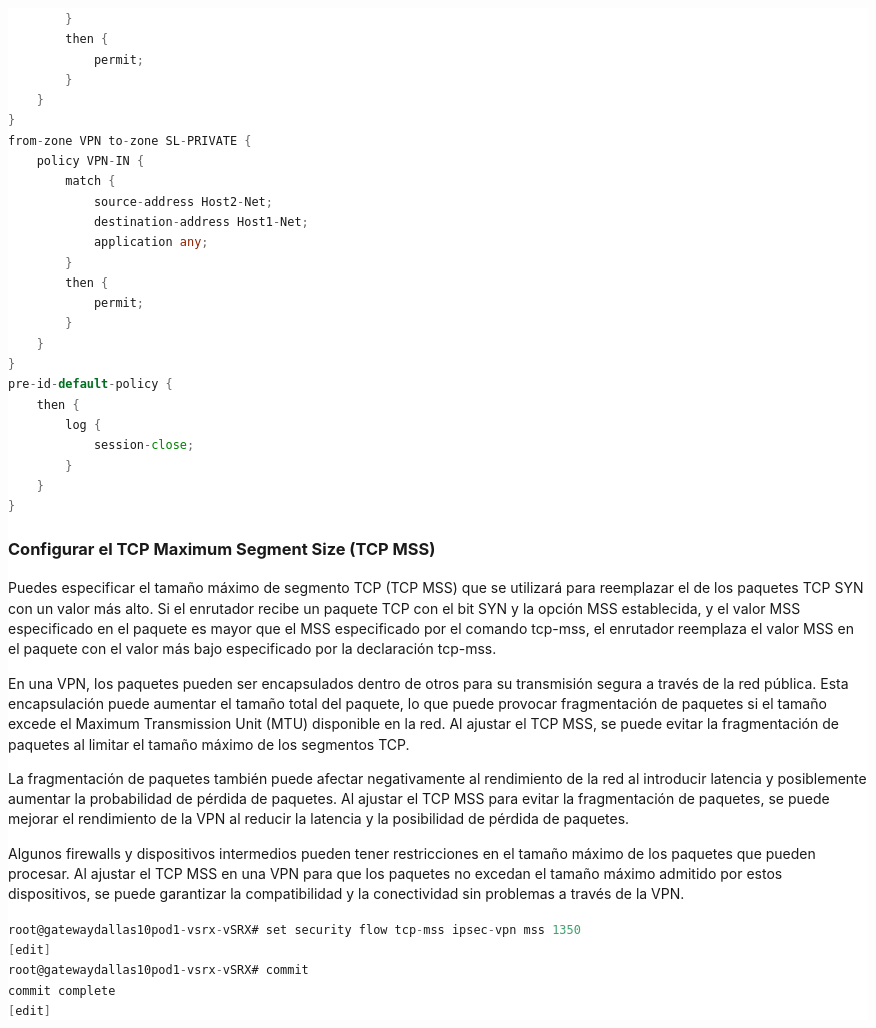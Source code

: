 ```go
        }
        then {
            permit;
        }
    }
}                                       
from-zone VPN to-zone SL-PRIVATE {      
    policy VPN-IN {                     
        match {                         
            source-address Host2-Net;   
            destination-address Host1-Net;
            application any;            
        }                               
        then {                          
            permit;                     
        }                               
    }                                   
}                                       
pre-id-default-policy {                 
    then {                              
        log {                           
            session-close;              
        }                               
    }                                   
}  
```
### Configurar el TCP Maximum Segment Size (TCP MSS)
Puedes especificar el tamaño máximo de segmento TCP (TCP MSS) que se utilizará para reemplazar el de los paquetes TCP SYN con un valor más alto. Si el enrutador recibe un paquete TCP con el bit SYN y la opción MSS establecida, y el valor MSS especificado en el paquete es mayor que el MSS especificado por el comando tcp-mss, el enrutador reemplaza el valor MSS en el paquete con el valor más bajo especificado por la declaración tcp-mss.

En una VPN, los paquetes pueden ser encapsulados dentro de otros para su transmisión segura a través de la red pública. Esta encapsulación puede aumentar el tamaño total del paquete, lo que puede provocar fragmentación de paquetes si el tamaño excede el Maximum Transmission Unit (MTU) disponible en la red. Al ajustar el TCP MSS, se puede evitar la fragmentación de paquetes al limitar el tamaño máximo de los segmentos TCP.

La fragmentación de paquetes también puede afectar negativamente al rendimiento de la red al introducir latencia y posiblemente aumentar la probabilidad de pérdida de paquetes. Al ajustar el TCP MSS para evitar la fragmentación de paquetes, se puede mejorar el rendimiento de la VPN al reducir la latencia y la posibilidad de pérdida de paquetes.

Algunos firewalls y dispositivos intermedios pueden tener restricciones en el tamaño máximo de los paquetes que pueden procesar. Al ajustar el TCP MSS en una VPN para que los paquetes no excedan el tamaño máximo admitido por estos dispositivos, se puede garantizar la compatibilidad y la conectividad sin problemas a través de la VPN.
```go
root@gatewaydallas10pod1-vsrx-vSRX# set security flow tcp-mss ipsec-vpn mss 1350 
[edit]
root@gatewaydallas10pod1-vsrx-vSRX# commit 
commit complete
[edit]
```
